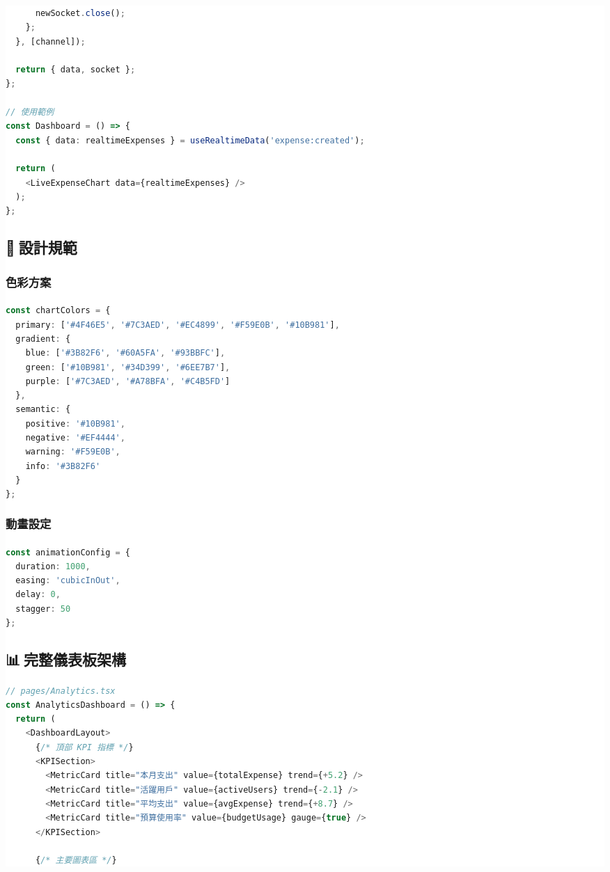 ```typescript
      newSocket.close();
    };
  }, [channel]);

  return { data, socket };
};

// 使用範例
const Dashboard = () => {
  const { data: realtimeExpenses } = useRealtimeData('expense:created');
  
  return (
    <LiveExpenseChart data={realtimeExpenses} />
  );
};
```

## 🎨 設計規範

### 色彩方案
```typescript
const chartColors = {
  primary: ['#4F46E5', '#7C3AED', '#EC4899', '#F59E0B', '#10B981'],
  gradient: {
    blue: ['#3B82F6', '#60A5FA', '#93BBFC'],
    green: ['#10B981', '#34D399', '#6EE7B7'],
    purple: ['#7C3AED', '#A78BFA', '#C4B5FD']
  },
  semantic: {
    positive: '#10B981',
    negative: '#EF4444',
    warning: '#F59E0B',
    info: '#3B82F6'
  }
};
```

### 動畫設定
```typescript
const animationConfig = {
  duration: 1000,
  easing: 'cubicInOut',
  delay: 0,
  stagger: 50
};
```

## 📊 完整儀表板架構

```typescript
// pages/Analytics.tsx
const AnalyticsDashboard = () => {
  return (
    <DashboardLayout>
      {/* 頂部 KPI 指標 */}
      <KPISection>
        <MetricCard title="本月支出" value={totalExpense} trend={+5.2} />
        <MetricCard title="活躍用戶" value={activeUsers} trend={-2.1} />
        <MetricCard title="平均支出" value={avgExpense} trend={+8.7} />
        <MetricCard title="預算使用率" value={budgetUsage} gauge={true} />
      </KPISection>

      {/* 主要圖表區 */}
```
